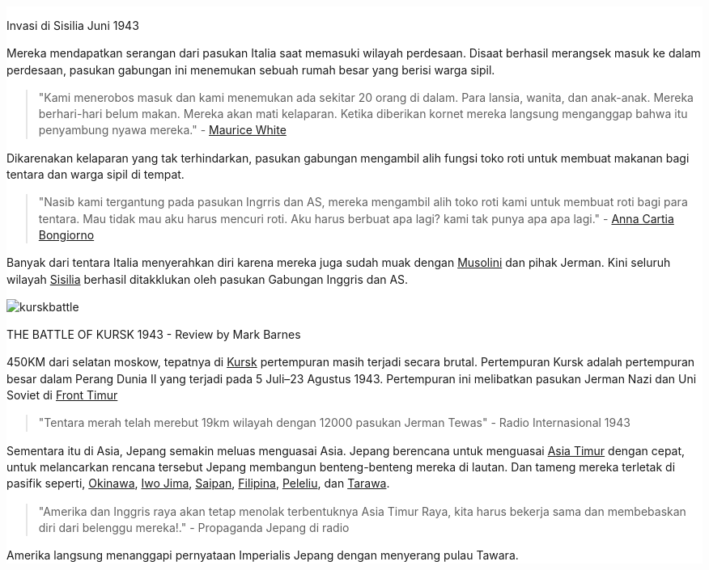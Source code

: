<div style="display: flex; justify-content: center; max-width: 100%;">
    <video id="thumbnailVideo" style="width: 100%; max-width: 100%; border-radius: 8px; cursor: pointer" autoplay muted loop>
        <source src="/sicily-Invasion.mp4" type="video/mp4">
        Your browser does not support the video tag.
    </video>
</div>
<p class="yebi">Invasi di Sisilia Juni 1943</p>

Mereka mendapatkan serangan dari pasukan Italia saat memasuki wilayah perdesaan. Disaat berhasil merangsek masuk ke dalam perdesaan, pasukan gabungan ini menemukan sebuah rumah besar yang berisi warga sipil.

> "Kami menerobos masuk dan kami menemukan ada sekitar 20 orang di dalam. Para lansia, wanita, dan anak-anak. Mereka berhari-hari belum makan. Mereka akan mati kelaparan. Ketika diberikan kornet mereka langsung menganggap bahwa itu penyambung nyawa mereka." - <a href="https://49thbnassociation.ca/?p=4437">Maurice White</a>

Dikarenakan kelaparan yang tak terhindarkan, pasukan gabungan mengambil alih fungsi toko roti untuk membuat makanan bagi tentara dan warga sipil di tempat.
> "Nasib kami tergantung pada pasukan Ingrris dan AS, mereka mengambil alih toko roti kami untuk membuat roti bagi para tentara. Mau tidak mau aku harus mencuri roti. Aku harus berbuat apa lagi? kami tak punya apa apa lagi." - <a href="https://artflsrv04.uchicago.edu/cgi-bin/efts/textdbs/IWW//hub.py?type=author&browse=full&auth_code=A0295">Anna Cartia Bongiorno</a>

Banyak dari tentara Italia menyerahkan diri karena mereka juga sudah muak dengan <a href="https://id.wikipedia.org/wiki/Benito_Mussolini">Musolini</a> dan pihak Jerman. Kini seluruh wilayah <a href="https://id.wikipedia.org/wiki/Sisilia">Sisilia</a> berhasil ditakklukan oleh pasukan Gabungan Inggris dan AS.

![kurskbattle](https://www.warhistoryonline.com/wp-content/uploads/sites/64/2015/06/Untitled-design-4-1.png)
<p class="yebi">THE BATTLE OF KURSK 1943 - Review by Mark Barnes</p>

450KM dari selatan moskow, tepatnya di <a href="https://www.warhistoryonline.com/wp-content/uploads/sites/64/2015/06/Untitled-design-4-1.png">Kursk</a> pertempuran masih terjadi secara brutal. Pertempuran Kursk adalah pertempuran besar dalam Perang Dunia II yang terjadi pada 5 Juli–23 Agustus 1943. Pertempuran ini melibatkan pasukan Jerman Nazi dan Uni Soviet di <a href="https://id.wikipedia.org/wiki/Front_Timur_(Perang_Dunia_II)">Front Timur</a>
> "Tentara merah telah merebut 19km wilayah dengan 12000 pasukan Jerman Tewas" - Radio Internasional 1943

Sementara itu di Asia, Jepang semakin meluas menguasai Asia. Jepang berencana untuk menguasai <a href="https://en.wikipedia.org/wiki/Pacific_War">Asia Timur</a> dengan cepat, untuk melancarkan rencana tersebut Jepang membangun benteng-benteng mereka di lautan. Dan tameng mereka terletak di pasifik seperti, <a href="https://id.wikipedia.org/wiki/Prefektur_Okinawa">Okinawa</a>, <a href="https://en.wikipedia.org/wiki/Battle_of_Iwo_Jima">Iwo Jima</a>, <a href="https://en.wikipedia.org/wiki/Battle_of_Saipan">Saipan</a>, <a href="https://en.wikipedia.org/wiki/Battle_of_Saipan">Filipina</a>, <a href="https://en.wikipedia.org/wiki/Battle_of_Peleliu">Peleliu</a>, dan <a href="https://en.wikipedia.org/wiki/Battle_of_Tarawa">Tarawa</a>.
> "Amerika dan Inggris raya akan tetap menolak terbentuknya Asia Timur Raya, kita harus bekerja sama dan membebaskan diri dari belenggu mereka!." - Propaganda Jepang di radio

Amerika langsung menanggapi pernyataan Imperialis Jepang dengan menyerang pulau Tawara.
